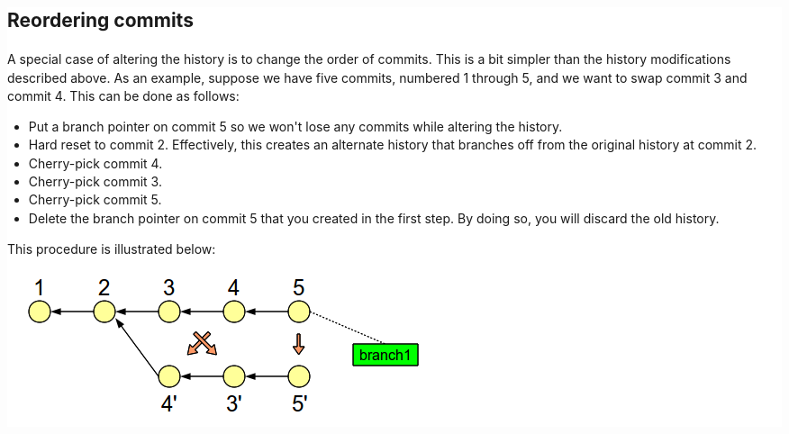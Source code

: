 ## Reordering commits

A special case of altering the history is to change the order of
commits. This is a bit simpler than the history modifications described
above. As an example, suppose we have five commits, numbered 1 through
5, and we want to swap commit 3 and commit 4. This can be done as
follows:

-   Put a branch pointer on commit 5 so we won't lose any commits while
    altering the history.
-   Hard reset to commit 2. Effectively, this creates an alternate
    history that branches off from the original history at commit 2.
-   Cherry-pick commit 4.
-   Cherry-pick commit 3.
-   Cherry-pick commit 5.
-   Delete the branch pointer on commit 5 that you created in the first
    step. By doing so, you will discard the old history.

This procedure is illustrated below:

![](attachments/24871078/24871082.png)


